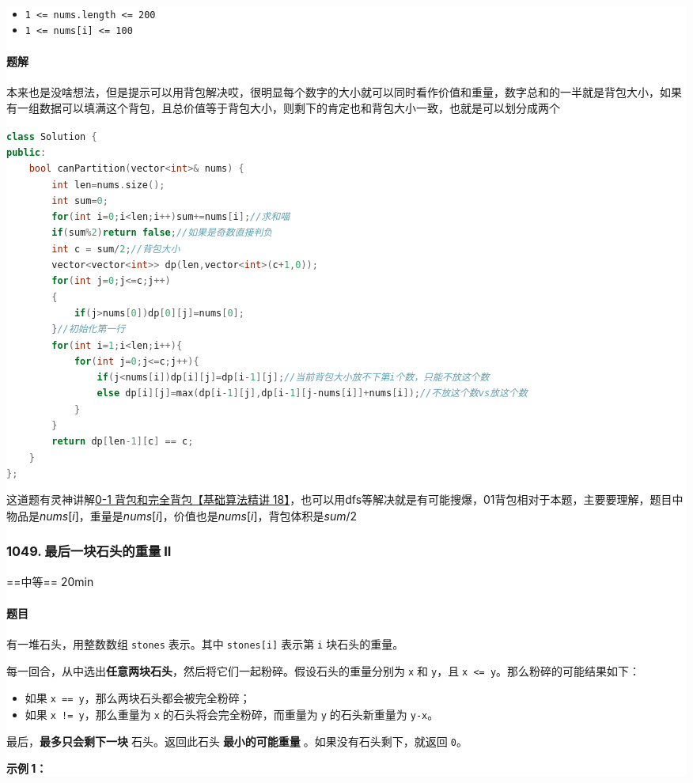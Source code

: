   - `1 <= nums.length <= 200`
  - `1 <= nums[i] <= 100`

  #### 题解

  本来也是没啥想法，但是提示可以用背包解决哎，很明显每个数字的大小就可以同时看作价值和重量，数字总和的一半就是背包大小，如果有一组数据可以填满这个背包，且总价值等于背包大小，则剩下的肯定也和背包大小一致，也就是可以划分成两个

  

  ```c++
  class Solution {
  public:
      bool canPartition(vector<int>& nums) {
          int len=nums.size();
          int sum=0;
          for(int i=0;i<len;i++)sum+=nums[i];//求和喵
          if(sum%2)return false;//如果是奇数直接判负
          int c = sum/2;//背包大小
          vector<vector<int>> dp(len,vector<int>(c+1,0));
          for(int j=0;j<=c;j++)
          {
              if(j>nums[0])dp[0][j]=nums[0];
          }//初始化第一行
          for(int i=1;i<len;i++){
              for(int j=0;j<=c;j++){
                  if(j<nums[i])dp[i][j]=dp[i-1][j];//当前背包大小放不下第i个数，只能不放这个数
                  else dp[i][j]=max(dp[i-1][j],dp[i-1][j-nums[i]]+nums[i]);//不放这个数vs放这个数
              }
          }
          return dp[len-1][c] == c;
      }
  };
  ```

  这道题有灵神讲解[0-1 背包和完全背包【基础算法精讲 18】](https://leetcode.cn/link/?target=https%3A%2F%2Fwww.bilibili.com%2Fvideo%2FBV16Y411v7Y6%2F)，也可以用dfs等解决就是有可能搜爆，01背包相对于本题，主要要理解，题目中物品是$nums[i]$，重量是$nums[i]$，价值也是$nums[i]$，背包体积是$sum/2$

  ### **1049. 最后一块石头的重量 II** 

==中等== 20min

#### 题目 

有一堆石头，用整数数组 `stones` 表示。其中 `stones[i]` 表示第 `i` 块石头的重量。

每一回合，从中选出**任意两块石头**，然后将它们一起粉碎。假设石头的重量分别为 `x` 和 `y`，且 `x <= y`。那么粉碎的可能结果如下：

- 如果 `x == y`，那么两块石头都会被完全粉碎；
- 如果 `x != y`，那么重量为 `x` 的石头将会完全粉碎，而重量为 `y` 的石头新重量为 `y-x`。

最后，**最多只会剩下一块** 石头。返回此石头 **最小的可能重量** 。如果没有石头剩下，就返回 `0`。

 

**示例 1：**
